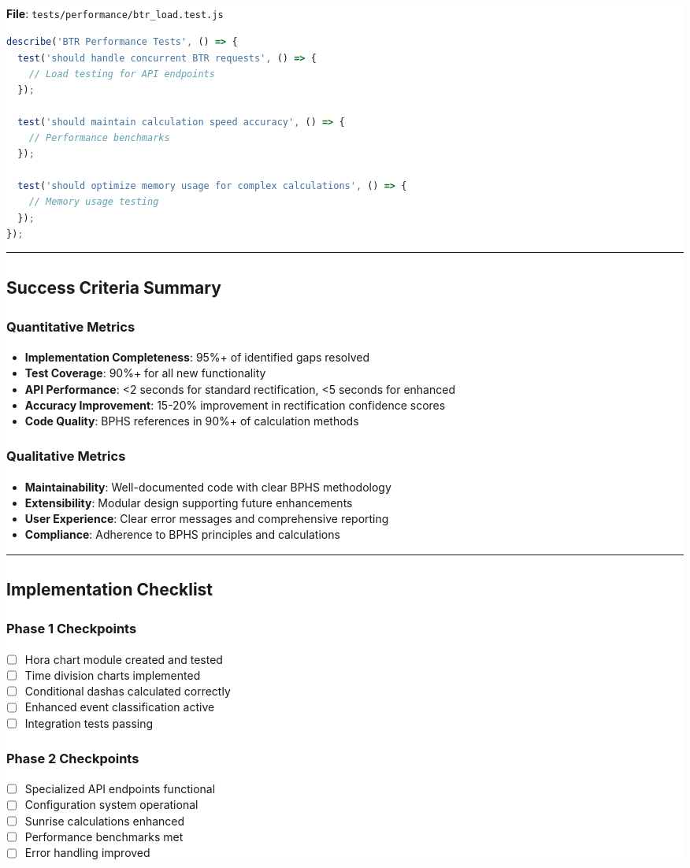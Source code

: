 **File**: `tests/performance/btr_load.test.js`
```javascript
describe('BTR Performance Tests', () => {
  test('should handle concurrent BTR requests', () => {
    // Load testing for API endpoints
  });
  
  test('should maintain calculation speed accuracy', () => {
    // Performance benchmarks
  });
  
  test('should optimize memory usage for complex calculations', () => {
    // Memory usage testing
  });
});
```

---

## Success Criteria Summary

### Quantitative Metrics
- **Implementation Completeness**: 95%+ of identified gaps resolved
- **Test Coverage**: 90%+ for all new functionality
- **API Performance**: <2 seconds for standard rectification, <5 seconds for enhanced
- **Accuracy Improvement**: 15-20% improvement in rectification confidence scores
- **Code Quality**: BPHS references in 90%+ of calculation methods

### Qualitative Metrics
- **Maintainability**: Well-documented code with clear BPHS methodology
- **Extensibility**: Modular design supporting future enhancements
- **User Experience**: Clear error messages and comprehensive reporting
- **Compliance**: Adherence to BPHS principles and calculations

---

## Implementation Checklist

### Phase 1 Checkpoints
- [ ] Hora chart module created and tested
- [ ] Time division charts implemented
- [ ] Conditional dashas calculated correctly
- [ ] Enhanced event classification active
- [ ] Integration tests passing

### Phase 2 Checkpoints
- [ ] Specialized API endpoints functional
- [ ] Configuration system operational
- [ ] Sunrise calculations enhanced
- [ ] Performance benchmarks met
- [ ] Error handling improved
